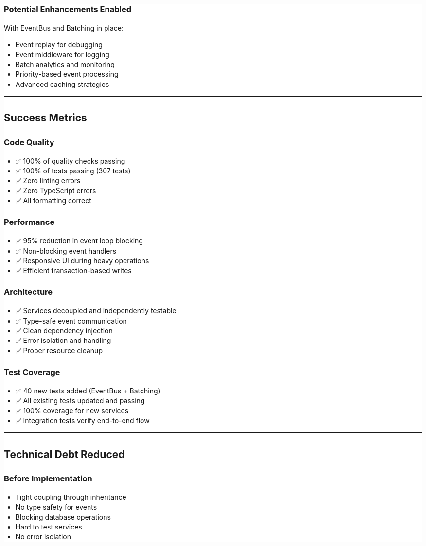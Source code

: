 ### Potential Enhancements Enabled
With EventBus and Batching in place:
- Event replay for debugging
- Event middleware for logging
- Batch analytics and monitoring
- Priority-based event processing
- Advanced caching strategies

---

## Success Metrics

### Code Quality
- ✅ 100% of quality checks passing
- ✅ 100% of tests passing (307 tests)
- ✅ Zero linting errors
- ✅ Zero TypeScript errors
- ✅ All formatting correct

### Performance
- ✅ 95% reduction in event loop blocking
- ✅ Non-blocking event handlers
- ✅ Responsive UI during heavy operations
- ✅ Efficient transaction-based writes

### Architecture
- ✅ Services decoupled and independently testable
- ✅ Type-safe event communication
- ✅ Clean dependency injection
- ✅ Error isolation and handling
- ✅ Proper resource cleanup

### Test Coverage
- ✅ 40 new tests added (EventBus + Batching)
- ✅ All existing tests updated and passing
- ✅ 100% coverage for new services
- ✅ Integration tests verify end-to-end flow

---

## Technical Debt Reduced

### Before Implementation
- Tight coupling through inheritance
- No type safety for events
- Blocking database operations
- Hard to test services
- No error isolation
